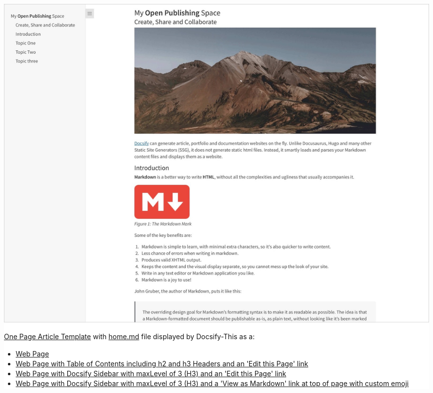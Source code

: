 ![Docsify-This One Page Article Template](docs/images/docsify-this-one-page-article-readme.jpg)

[One Page Article Template](https://github.com/hibbitts-design/docsify-this-one-page-article) with [home.md](https://github.com/hibbitts-design/docsify-this-one-page-article/blob/main/home.md) file displayed by Docsify-This as a:

- [Web Page](https://docsify-this.net?basePath=https://raw.githubusercontent.com/hibbitts-design/docsify-this-one-page-article/main&homepage=home.md "Docsify-This One Page Article Template - Web Page")
- [Web Page with Table of Contents including h2 and h3 Headers and an 'Edit this Page' link](https://docsify-this.net?basePath=https://raw.githubusercontent.com/hibbitts-design/docsify-this-one-page-article/main&homepage=home.md&toc=true&toc-headings=h2,h3&edit-link=https://github.com/hibbitts-design/docsify-this-one-page-article/blob/main/home.md "Docsify-This One Page Article Template - Web Page with Table of Contents")
- [Web Page with Docsify Sidebar with maxLevel of 3 (H3) and an 'Edit this Page' link](https://docsify-this.net?basePath=https://raw.githubusercontent.com/hibbitts-design/docsify-this-one-page-article/main&homepage=home.md&sidebar=true&maxLevel=3&edit-link=https://github.com/hibbitts-design/docsify-this-one-page-article/blob/main/home.md "Docsify-This One Page Article Template - Web Page with Docsify Sidebar")
- [Web Page with Docsify Sidebar with maxLevel of 3 (H3) and a 'View as Markdown' link at top of page with custom emoji](https://docsify-this.net?basePath=https://raw.githubusercontent.com/hibbitts-design/docsify-this-one-page-article/main&homepage=home.md&sidebar=true&maxLevel=3&edit-link=https://raw.githubusercontent.com/hibbitts-design/docsify-this-one-page-article/refs/heads/main/home.md&edit-link-text=View%20as%20Markdown&edit-link-emoji=:page_facing_up:&edit-link-top=true "Docsify-This One Page Article Template - Web Page with Docsify Sidebar")
